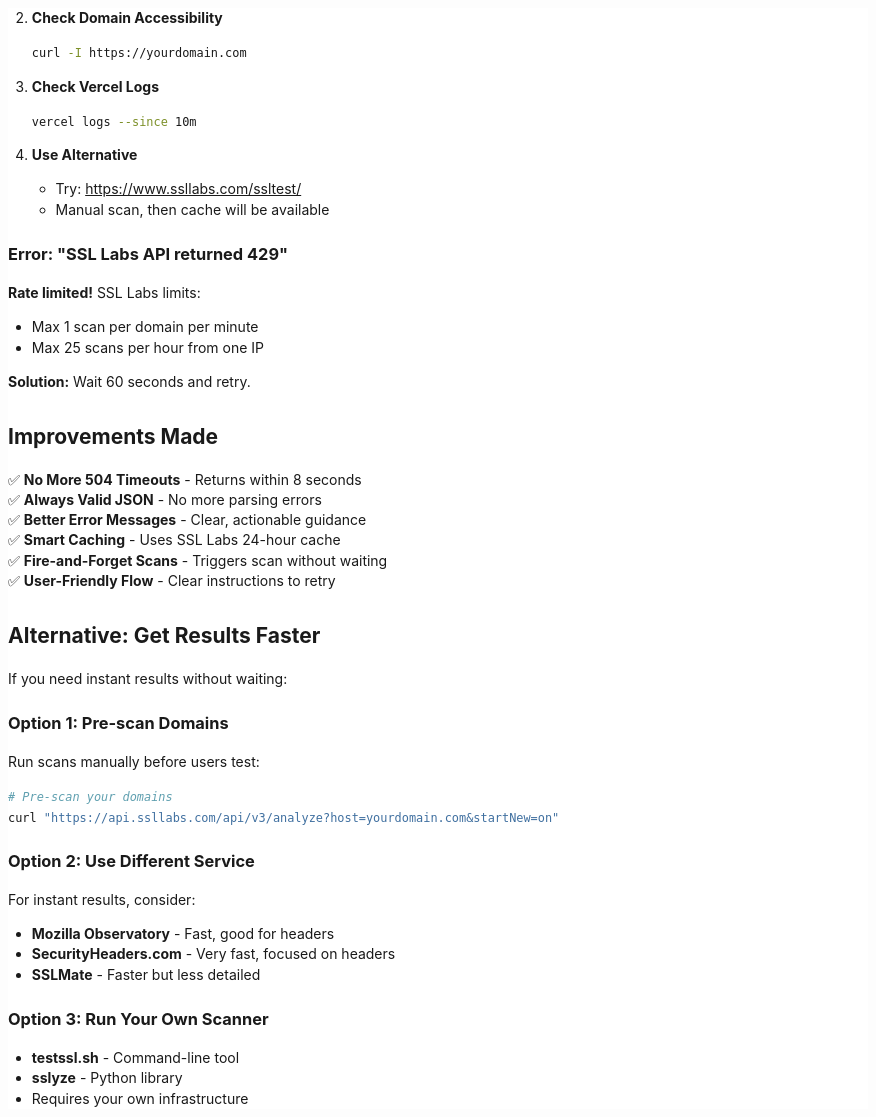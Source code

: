 2. **Check Domain Accessibility**
   ```bash
   curl -I https://yourdomain.com
   ```

3. **Check Vercel Logs**
   ```bash
   vercel logs --since 10m
   ```

4. **Use Alternative**
   - Try: https://www.ssllabs.com/ssltest/
   - Manual scan, then cache will be available

### Error: "SSL Labs API returned 429"

**Rate limited!** SSL Labs limits:
- Max 1 scan per domain per minute
- Max 25 scans per hour from one IP

**Solution:** Wait 60 seconds and retry.

## Improvements Made

✅ **No More 504 Timeouts** - Returns within 8 seconds  
✅ **Always Valid JSON** - No more parsing errors  
✅ **Better Error Messages** - Clear, actionable guidance  
✅ **Smart Caching** - Uses SSL Labs 24-hour cache  
✅ **Fire-and-Forget Scans** - Triggers scan without waiting  
✅ **User-Friendly Flow** - Clear instructions to retry  

## Alternative: Get Results Faster

If you need instant results without waiting:

### Option 1: Pre-scan Domains
Run scans manually before users test:
```bash
# Pre-scan your domains
curl "https://api.ssllabs.com/api/v3/analyze?host=yourdomain.com&startNew=on"
```

### Option 2: Use Different Service
For instant results, consider:
- **Mozilla Observatory** - Fast, good for headers
- **SecurityHeaders.com** - Very fast, focused on headers
- **SSLMate** - Faster but less detailed

### Option 3: Run Your Own Scanner
- **testssl.sh** - Command-line tool
- **sslyze** - Python library
- Requires your own infrastructure

